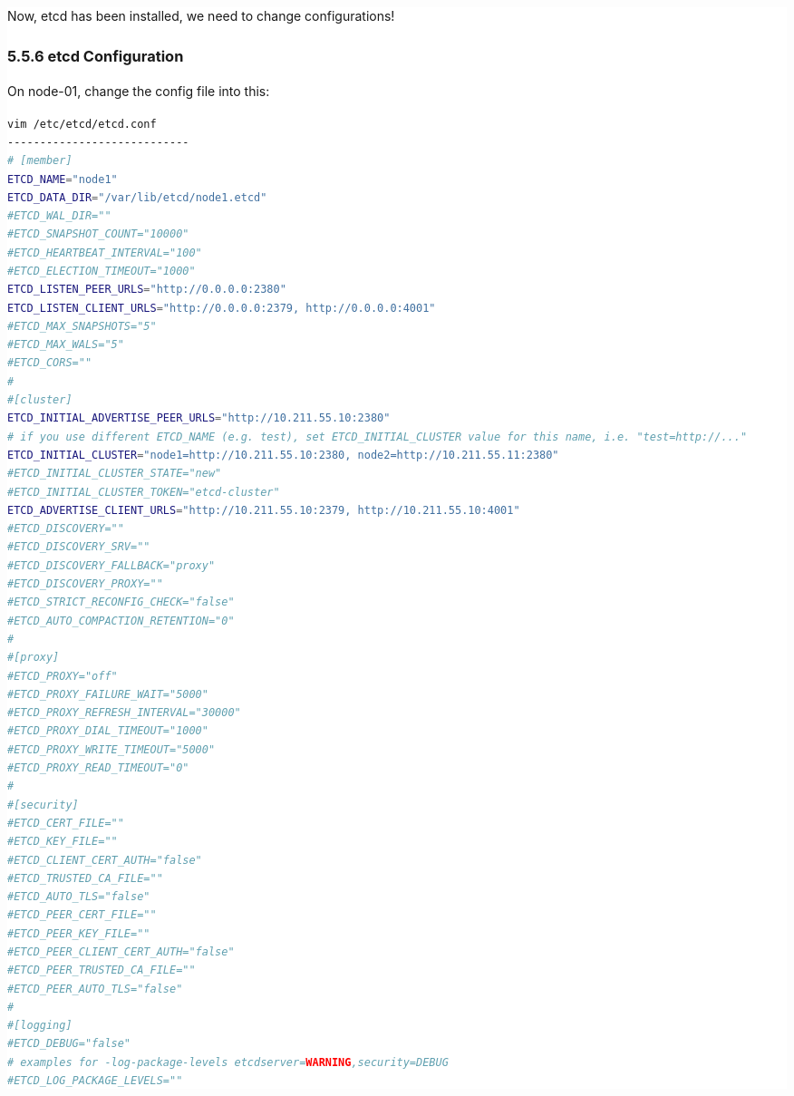 Now, etcd has been installed, we need to change configurations!

### 5.5.6 etcd Configuration

On node-01, change the config file into this:

```bash
vim /etc/etcd/etcd.conf
----------------------------
# [member]
ETCD_NAME="node1"
ETCD_DATA_DIR="/var/lib/etcd/node1.etcd"
#ETCD_WAL_DIR=""
#ETCD_SNAPSHOT_COUNT="10000"
#ETCD_HEARTBEAT_INTERVAL="100"
#ETCD_ELECTION_TIMEOUT="1000"
ETCD_LISTEN_PEER_URLS="http://0.0.0.0:2380"
ETCD_LISTEN_CLIENT_URLS="http://0.0.0.0:2379, http://0.0.0.0:4001"
#ETCD_MAX_SNAPSHOTS="5"
#ETCD_MAX_WALS="5"
#ETCD_CORS=""
#
#[cluster]
ETCD_INITIAL_ADVERTISE_PEER_URLS="http://10.211.55.10:2380"
# if you use different ETCD_NAME (e.g. test), set ETCD_INITIAL_CLUSTER value for this name, i.e. "test=http://..."
ETCD_INITIAL_CLUSTER="node1=http://10.211.55.10:2380, node2=http://10.211.55.11:2380"
#ETCD_INITIAL_CLUSTER_STATE="new"
#ETCD_INITIAL_CLUSTER_TOKEN="etcd-cluster"
ETCD_ADVERTISE_CLIENT_URLS="http://10.211.55.10:2379, http://10.211.55.10:4001"
#ETCD_DISCOVERY=""
#ETCD_DISCOVERY_SRV=""
#ETCD_DISCOVERY_FALLBACK="proxy"
#ETCD_DISCOVERY_PROXY=""
#ETCD_STRICT_RECONFIG_CHECK="false"
#ETCD_AUTO_COMPACTION_RETENTION="0"
#
#[proxy]
#ETCD_PROXY="off"
#ETCD_PROXY_FAILURE_WAIT="5000"
#ETCD_PROXY_REFRESH_INTERVAL="30000"
#ETCD_PROXY_DIAL_TIMEOUT="1000"
#ETCD_PROXY_WRITE_TIMEOUT="5000"
#ETCD_PROXY_READ_TIMEOUT="0"
#
#[security]
#ETCD_CERT_FILE=""
#ETCD_KEY_FILE=""
#ETCD_CLIENT_CERT_AUTH="false"
#ETCD_TRUSTED_CA_FILE=""
#ETCD_AUTO_TLS="false"
#ETCD_PEER_CERT_FILE=""
#ETCD_PEER_KEY_FILE=""
#ETCD_PEER_CLIENT_CERT_AUTH="false"
#ETCD_PEER_TRUSTED_CA_FILE=""
#ETCD_PEER_AUTO_TLS="false"
#
#[logging]
#ETCD_DEBUG="false"
# examples for -log-package-levels etcdserver=WARNING,security=DEBUG
#ETCD_LOG_PACKAGE_LEVELS=""
```
